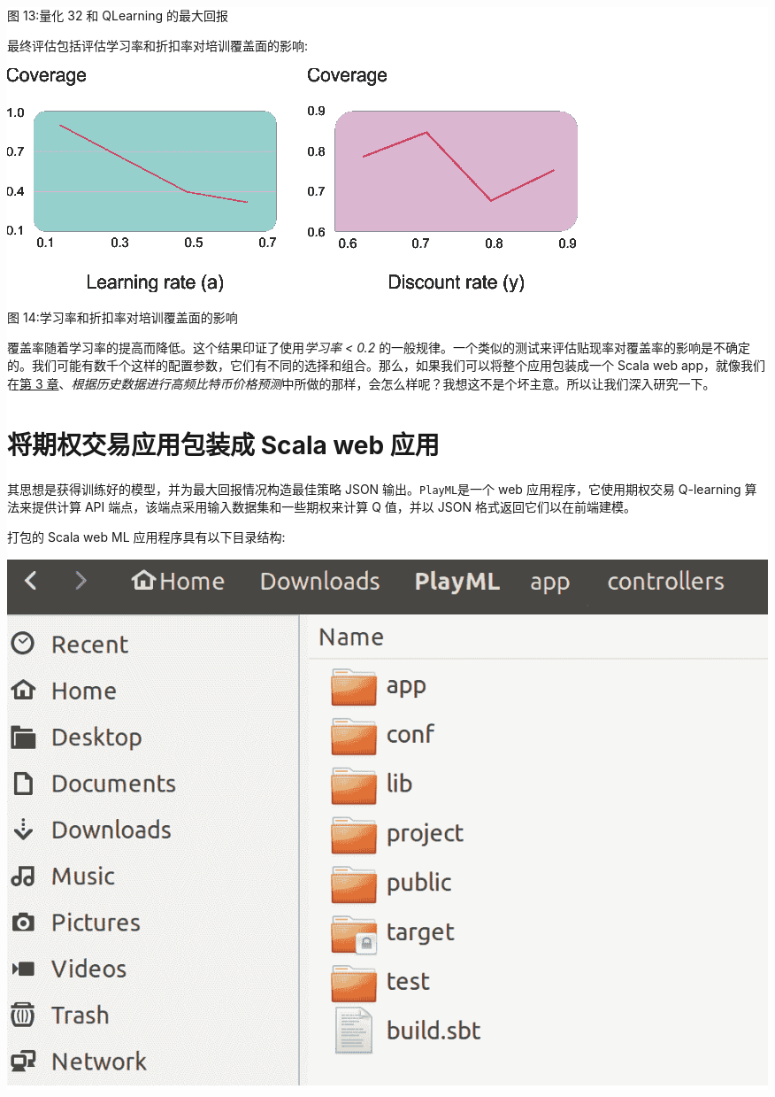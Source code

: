 图 13:量化 32 和 QLearning 的最大回报

最终评估包括评估学习率和折扣率对培训覆盖面的影响:

![](img/94fc5941-bbad-41f5-97ae-f9219bba71d0.png)

图 14:学习率和折扣率对培训覆盖面的影响

覆盖率随着学习率的提高而降低。这个结果印证了使用*学习率* *< 0.2* 的一般规律。一个类似的测试来评估贴现率对覆盖率的影响是不确定的。我们可能有数千个这样的配置参数，它们有不同的选择和组合。那么，如果我们可以将整个应用包装成一个 Scala web app，就像我们在[第 3 章](51e66c26-e12b-4764-bbb7-444986c05870.xhtml)、*根据历史数据进行高频比特币价格预测*中所做的那样，会怎么样呢？我想这不是个坏主意。所以让我们深入研究一下。

<title>Wrapping up the options trading app as a Scala web app</title> 

# 将期权交易应用包装成 Scala web 应用

其思想是获得训练好的模型，并为最大回报情况构造最佳策略 JSON 输出。`PlayML`是一个 web 应用程序，它使用期权交易 Q-learning 算法来提供计算 API 端点，该端点采用输入数据集和一些期权来计算 Q 值，并以 JSON 格式返回它们以在前端建模。

打包的 Scala web ML 应用程序具有以下目录结构:

![](img/b9c7cd08-9159-4dad-8f7b-d2a920c6fc22.png)

